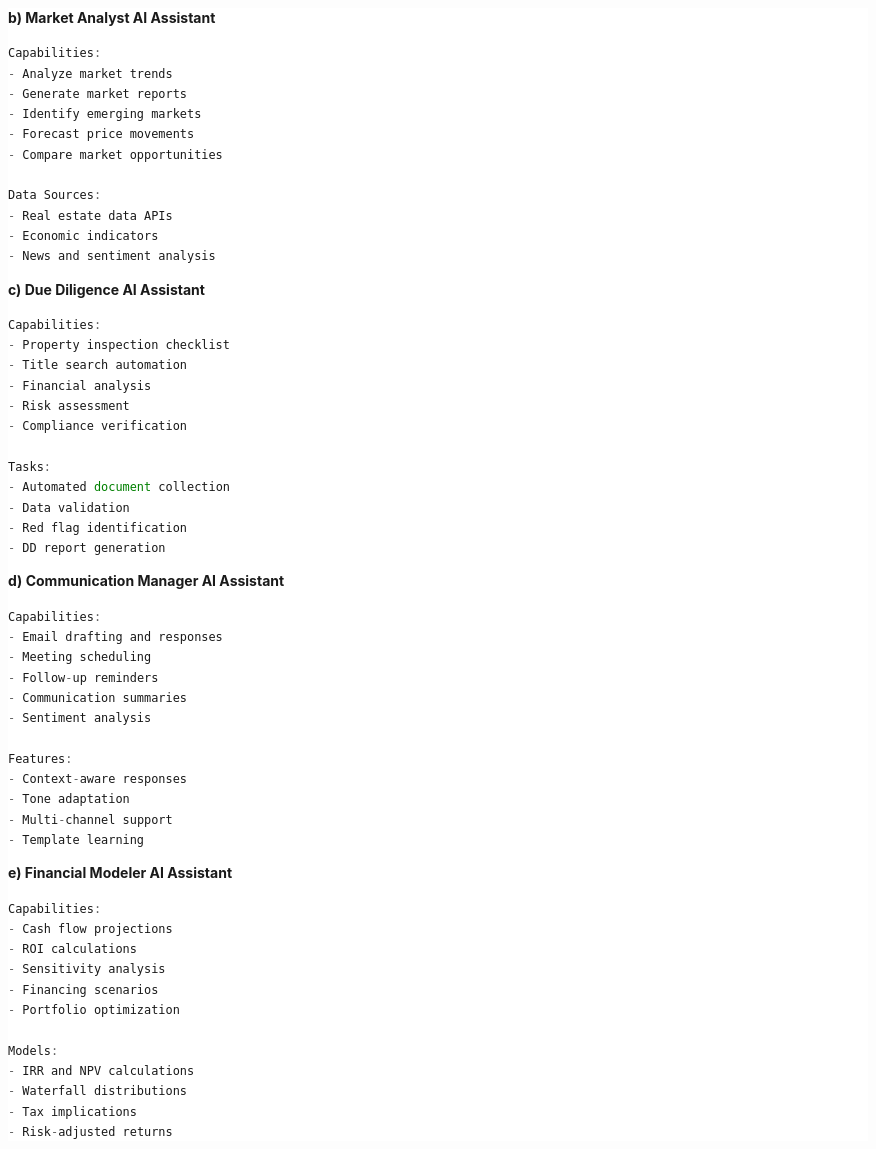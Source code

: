    **b) Market Analyst AI Assistant**
   ```typescript
   Capabilities:
   - Analyze market trends
   - Generate market reports
   - Identify emerging markets
   - Forecast price movements
   - Compare market opportunities
   
   Data Sources:
   - Real estate data APIs
   - Economic indicators
   - News and sentiment analysis
   ```

   **c) Due Diligence AI Assistant**
   ```typescript
   Capabilities:
   - Property inspection checklist
   - Title search automation
   - Financial analysis
   - Risk assessment
   - Compliance verification
   
   Tasks:
   - Automated document collection
   - Data validation
   - Red flag identification
   - DD report generation
   ```

   **d) Communication Manager AI Assistant**
   ```typescript
   Capabilities:
   - Email drafting and responses
   - Meeting scheduling
   - Follow-up reminders
   - Communication summaries
   - Sentiment analysis
   
   Features:
   - Context-aware responses
   - Tone adaptation
   - Multi-channel support
   - Template learning
   ```

   **e) Financial Modeler AI Assistant**
   ```typescript
   Capabilities:
   - Cash flow projections
   - ROI calculations
   - Sensitivity analysis
   - Financing scenarios
   - Portfolio optimization
   
   Models:
   - IRR and NPV calculations
   - Waterfall distributions
   - Tax implications
   - Risk-adjusted returns
   ```
